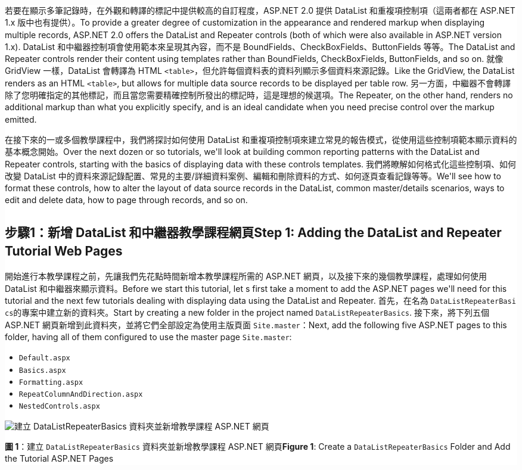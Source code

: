 <span data-ttu-id="89fa9-114">若要在顯示多筆記錄時，在外觀和轉譯的標記中提供較高的自訂程度，ASP.NET 2.0 提供 DataList 和重複項控制項（這兩者都在 ASP.NET 1.x 版中也有提供）。</span><span class="sxs-lookup"><span data-stu-id="89fa9-114">To provide a greater degree of customization in the appearance and rendered markup when displaying multiple records, ASP.NET 2.0 offers the DataList and Repeater controls (both of which were also available in ASP.NET version 1.x).</span></span> <span data-ttu-id="89fa9-115">DataList 和中繼器控制項會使用範本來呈現其內容，而不是 BoundFields、CheckBoxFields、ButtonFields 等等。</span><span class="sxs-lookup"><span data-stu-id="89fa9-115">The DataList and Repeater controls render their content using templates rather than BoundFields, CheckBoxFields, ButtonFields, and so on.</span></span> <span data-ttu-id="89fa9-116">就像 GridView 一樣，DataList 會轉譯為 HTML `<table>`，但允許每個資料表的資料列顯示多個資料來源記錄。</span><span class="sxs-lookup"><span data-stu-id="89fa9-116">Like the GridView, the DataList renders as an HTML `<table>`, but allows for multiple data source records to be displayed per table row.</span></span> <span data-ttu-id="89fa9-117">另一方面，中繼器不會轉譯除了您明確指定的其他標記，而且當您需要精確控制所發出的標記時，這是理想的候選項。</span><span class="sxs-lookup"><span data-stu-id="89fa9-117">The Repeater, on the other hand, renders no additional markup than what you explicitly specify, and is an ideal candidate when you need precise control over the markup emitted.</span></span>

<span data-ttu-id="89fa9-118">在接下來的一或多個教學課程中，我們將探討如何使用 DataList 和重複項控制項來建立常見的報告模式，從使用這些控制項範本顯示資料的基本概念開始。</span><span class="sxs-lookup"><span data-stu-id="89fa9-118">Over the next dozen or so tutorials, we'll look at building common reporting patterns with the DataList and Repeater controls, starting with the basics of displaying data with these controls templates.</span></span> <span data-ttu-id="89fa9-119">我們將瞭解如何格式化這些控制項、如何改變 DataList 中的資料來源記錄配置、常見的主要/詳細資料案例、編輯和刪除資料的方式、如何逐頁查看記錄等等。</span><span class="sxs-lookup"><span data-stu-id="89fa9-119">We'll see how to format these controls, how to alter the layout of data source records in the DataList, common master/details scenarios, ways to edit and delete data, how to page through records, and so on.</span></span>

## <a name="step-1-adding-the-datalist-and-repeater-tutorial-web-pages"></a><span data-ttu-id="89fa9-120">步驟1：新增 DataList 和中繼器教學課程網頁</span><span class="sxs-lookup"><span data-stu-id="89fa9-120">Step 1: Adding the DataList and Repeater Tutorial Web Pages</span></span>

<span data-ttu-id="89fa9-121">開始進行本教學課程之前，先讓我們先花點時間新增本教學課程所需的 ASP.NET 網頁，以及接下來的幾個教學課程，處理如何使用 DataList 和中繼器來顯示資料。</span><span class="sxs-lookup"><span data-stu-id="89fa9-121">Before we start this tutorial, let s first take a moment to add the ASP.NET pages we'll need for this tutorial and the next few tutorials dealing with displaying data using the DataList and Repeater.</span></span> <span data-ttu-id="89fa9-122">首先，在名為 `DataListRepeaterBasics`的專案中建立新的資料夾。</span><span class="sxs-lookup"><span data-stu-id="89fa9-122">Start by creating a new folder in the project named `DataListRepeaterBasics`.</span></span> <span data-ttu-id="89fa9-123">接下來，將下列五個 ASP.NET 網頁新增到此資料夾，並將它們全部設定為使用主版頁面 `Site.master`：</span><span class="sxs-lookup"><span data-stu-id="89fa9-123">Next, add the following five ASP.NET pages to this folder, having all of them configured to use the master page `Site.master`:</span></span>

- `Default.aspx`
- `Basics.aspx`
- `Formatting.aspx`
- `RepeatColumnAndDirection.aspx`
- `NestedControls.aspx`

![建立 DataListRepeaterBasics 資料夾並新增教學課程 ASP.NET 網頁](displaying-data-with-the-datalist-and-repeater-controls-vb/_static/image1.png)

<span data-ttu-id="89fa9-125">**圖 1**：建立 `DataListRepeaterBasics` 資料夾並新增教學課程 ASP.NET 網頁</span><span class="sxs-lookup"><span data-stu-id="89fa9-125">**Figure 1**: Create a `DataListRepeaterBasics` Folder and Add the Tutorial ASP.NET Pages</span></span>
